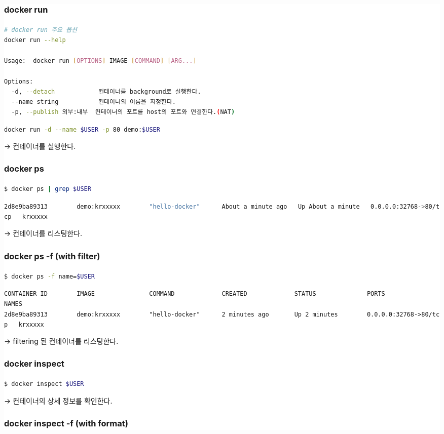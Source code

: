 ### docker run

```bash
# docker run 주요 옵션
docker run --help

Usage:  docker run [OPTIONS] IMAGE [COMMAND] [ARG...]

Options:
  -d, --detach            컨테이너를 background로 실행한다.
  --name string           컨테이너의 이름을 지정한다.
  -p, --publish 외부:내부  컨테이너의 포트를 host의 포트와 연결한다.(NAT)
```

```bash
docker run -d --name $USER -p 80 demo:$USER
```

→ 컨테이너를 실행한다.

### docker ps

```bash
$ docker ps | grep $USER
```

```bash
2d8e9ba89313        demo:krxxxxx        "hello-docker"      About a minute ago   Up About a minute   0.0.0.0:32768->80/tcp   krxxxxx
```

→ 컨테이너를 리스팅한다.

### docker ps -f (with filter)

```bash
$ docker ps -f name=$USER
```

```
CONTAINER ID        IMAGE               COMMAND             CREATED             STATUS              PORTS                   NAMES
2d8e9ba89313        demo:krxxxxx        "hello-docker"      2 minutes ago       Up 2 minutes        0.0.0.0:32768->80/tcp   krxxxxx
```

→ filtering 된 컨테이너를 리스팅한다.

### docker inspect

```bash
$ docker inspect $USER
```

→ 컨테이너의 상세 정보를 확인한다.

### docker inspect -f (with format)
